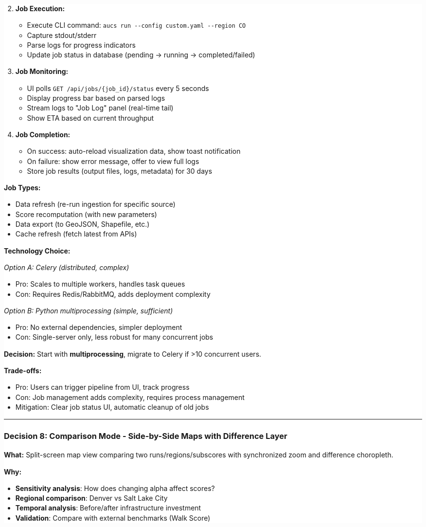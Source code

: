 2. **Job Execution:**
   - Execute CLI command: `aucs run --config custom.yaml --region CO`
   - Capture stdout/stderr
   - Parse logs for progress indicators
   - Update job status in database (pending → running → completed/failed)

3. **Job Monitoring:**
   - UI polls `GET /api/jobs/{job_id}/status` every 5 seconds
   - Display progress bar based on parsed logs
   - Stream logs to "Job Log" panel (real-time tail)
   - Show ETA based on current throughput

4. **Job Completion:**
   - On success: auto-reload visualization data, show toast notification
   - On failure: show error message, offer to view full logs
   - Store job results (output files, logs, metadata) for 30 days

**Job Types:**

- Data refresh (re-run ingestion for specific source)
- Score recomputation (with new parameters)
- Data export (to GeoJSON, Shapefile, etc.)
- Cache refresh (fetch latest from APIs)

**Technology Choice:**

*Option A: Celery (distributed, complex)*

- Pro: Scales to multiple workers, handles task queues
- Con: Requires Redis/RabbitMQ, adds deployment complexity

*Option B: Python multiprocessing (simple, sufficient)*

- Pro: No external dependencies, simpler deployment
- Con: Single-server only, less robust for many concurrent jobs

**Decision:** Start with **multiprocessing**, migrate to Celery if >10 concurrent users.

**Trade-offs:**

- Pro: Users can trigger pipeline from UI, track progress
- Con: Job management adds complexity, requires process management
- Mitigation: Clear job status UI, automatic cleanup of old jobs

---

### Decision 8: Comparison Mode - Side-by-Side Maps with Difference Layer

**What:** Split-screen map view comparing two runs/regions/subscores with synchronized zoom and difference choropleth.

**Why:**

- **Sensitivity analysis**: How does changing alpha affect scores?
- **Regional comparison**: Denver vs Salt Lake City
- **Temporal analysis**: Before/after infrastructure investment
- **Validation**: Compare with external benchmarks (Walk Score)
